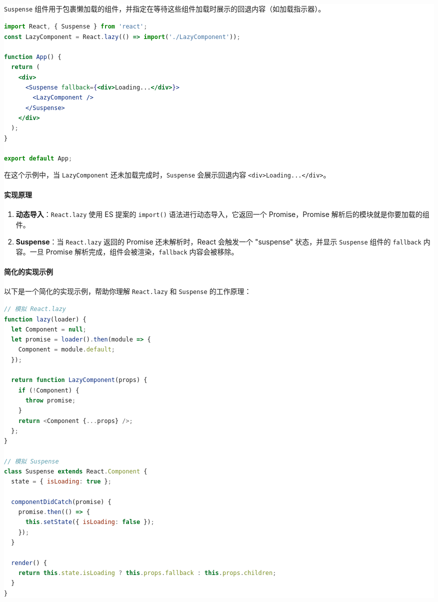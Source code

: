 `Suspense` 组件用于包裹懒加载的组件，并指定在等待这些组件加载时展示的回退内容（如加载指示器）。

```jsx
import React, { Suspense } from 'react';
const LazyComponent = React.lazy(() => import('./LazyComponent'));

function App() {
  return (
    <div>
      <Suspense fallback={<div>Loading...</div>}>
        <LazyComponent />
      </Suspense>
    </div>
  );
}

export default App;
```

在这个示例中，当 `LazyComponent` 还未加载完成时，`Suspense` 会展示回退内容 `<div>Loading...</div>`。

#### 实现原理

1. **动态导入**：`React.lazy` 使用 ES 提案的 `import()` 语法进行动态导入，它返回一个 Promise，Promise 解析后的模块就是你要加载的组件。
   
2. **Suspense**：当 `React.lazy` 返回的 Promise 还未解析时，React 会触发一个 "suspense" 状态，并显示 `Suspense` 组件的 `fallback` 内容。一旦 Promise 解析完成，组件会被渲染，`fallback` 内容会被移除。

#### 简化的实现示例

以下是一个简化的实现示例，帮助你理解 `React.lazy` 和 `Suspense` 的工作原理：

```javascript
// 模拟 React.lazy
function lazy(loader) {
  let Component = null;
  let promise = loader().then(module => {
    Component = module.default;
  });

  return function LazyComponent(props) {
    if (!Component) {
      throw promise;
    }
    return <Component {...props} />;
  };
}

// 模拟 Suspense
class Suspense extends React.Component {
  state = { isLoading: true };

  componentDidCatch(promise) {
    promise.then(() => {
      this.setState({ isLoading: false });
    });
  }

  render() {
    return this.state.isLoading ? this.props.fallback : this.props.children;
  }
}
```
